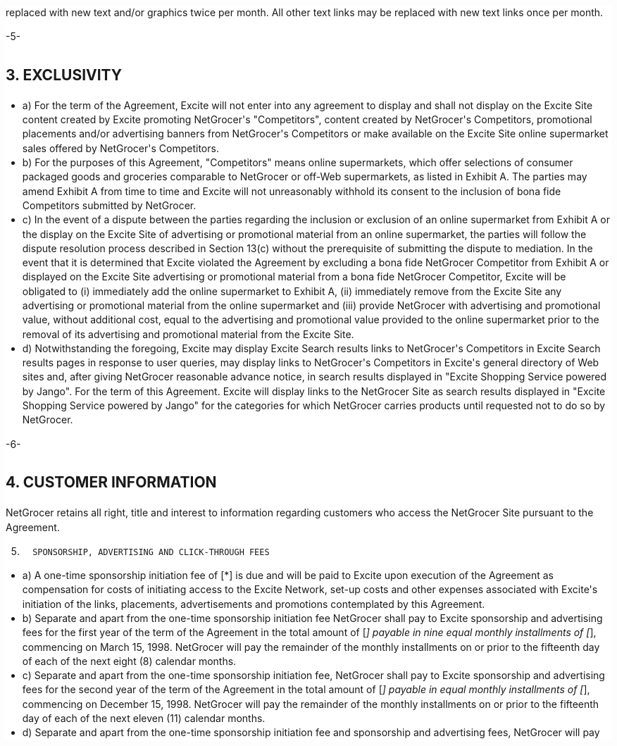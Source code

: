 replaced with new text and/or graphics twice per month. All other text links may be replaced with new text links once per month.

-5-

## 3.       EXCLUSIVITY

- a)       For the term of the Agreement, Excite will not enter into any agreement to display and shall not display on the Excite Site content created by Excite promoting NetGrocer's "Competitors", content created by NetGrocer's Competitors, promotional placements and/or advertising banners from NetGrocer's Competitors or make available on the Excite Site online supermarket sales offered by NetGrocer's Competitors.
- b)       For the purposes of this Agreement, "Competitors" means online supermarkets, which offer selections of consumer packaged goods and groceries comparable to NetGrocer or off-Web supermarkets, as listed in Exhibit A. The parties may amend Exhibit A from time to time and Excite will not unreasonably withhold its consent to the inclusion of bona fide Competitors submitted by NetGrocer.
- c)       In the event of a dispute between the parties regarding the inclusion or exclusion of an online supermarket from Exhibit A or the display on the Excite Site of advertising or promotional material from an online supermarket, the parties will follow the dispute resolution process described in Section 13(c) without the prerequisite of submitting the dispute to mediation. In the event that it is determined that Excite violated the Agreement by excluding a bona fide NetGrocer Competitor from Exhibit A or displayed on the Excite Site advertising or promotional material from a bona fide NetGrocer Competitor, Excite will be obligated to (i) immediately add the online supermarket to Exhibit A, (ii) immediately remove from the Excite Site any advertising or promotional material from the online supermarket and (iii) provide NetGrocer with advertising and promotional value, without additional cost, equal to the advertising and promotional value provided to the online supermarket prior to the removal of its advertising and promotional material from the Excite Site.
- d)       Notwithstanding the foregoing, Excite may display Excite Search results links to NetGrocer's Competitors in Excite Search results pages in response to user queries, may display links to NetGrocer's Competitors in Excite's general directory of Web sites and, after giving NetGrocer reasonable advance notice, in search results displayed in "Excite Shopping Service powered by Jango". For the term of this Agreement. Excite will display links to the NetGrocer Site as search results displayed in "Excite Shopping Service powered by Jango" for the categories for which NetGrocer carries products until requested not to do so by NetGrocer.

-6-

## 4.       CUSTOMER INFORMATION

NetGrocer retains all right, title and interest to information regarding customers who access the NetGrocer Site pursuant to the Agreement.

5.       SPONSORSHIP, ADVERTISING AND CLICK-THROUGH FEES

- a)       A one-time sponsorship initiation fee of [*] is due and will be paid to Excite upon execution of the Agreement as compensation for costs of initiating access to the Excite Network, set-up costs and other expenses associated with Excite's initiation of the links, placements, advertisements and promotions contemplated by this Agreement.
- b)       Separate and apart from the one-time sponsorship initiation fee NetGrocer shall pay to Excite sponsorship and advertising fees for the first year of the term of the Agreement in the total amount of [*] payable in nine equal monthly installments of [*], commencing on March 15, 1998. NetGrocer will pay the remainder of the monthly installments on or prior to the fifteenth day of each of the next eight (8) calendar months.
- c)       Separate and apart from the one-time sponsorship initiation fee, NetGrocer shall pay to Excite sponsorship and advertising fees for the second year of the term of the Agreement in the total amount of [*] payable in equal monthly installments of [*], commencing on December 15, 1998. NetGrocer will pay the remainder of the monthly installments on or prior to the fifteenth day of each of the next eleven (11) calendar months.
- d)       Separate and apart from the one-time sponsorship initiation fee and sponsorship and advertising fees, NetGrocer will pay
